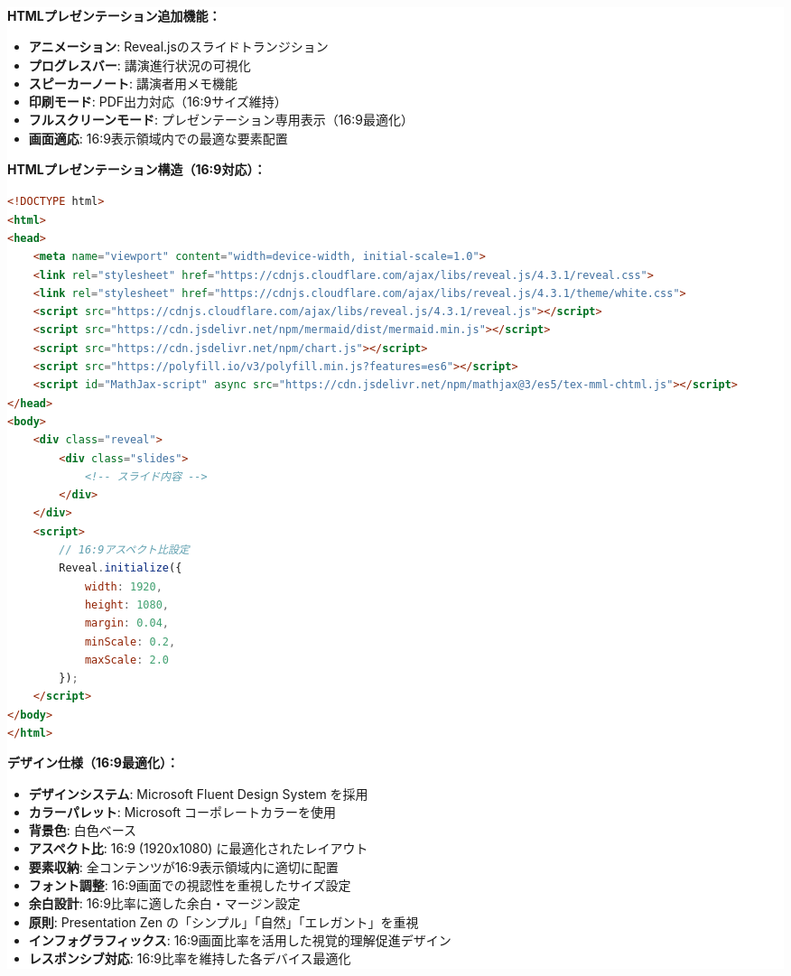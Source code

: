 **HTMLプレゼンテーション追加機能：**
- **アニメーション**: Reveal.jsのスライドトランジション
- **プログレスバー**: 講演進行状況の可視化
- **スピーカーノート**: 講演者用メモ機能
- **印刷モード**: PDF出力対応（16:9サイズ維持）
- **フルスクリーンモード**: プレゼンテーション専用表示（16:9最適化）
- **画面適応**: 16:9表示領域内での最適な要素配置

**HTMLプレゼンテーション構造（16:9対応）：**
```html
<!DOCTYPE html>
<html>
<head>
    <meta name="viewport" content="width=device-width, initial-scale=1.0">
    <link rel="stylesheet" href="https://cdnjs.cloudflare.com/ajax/libs/reveal.js/4.3.1/reveal.css">
    <link rel="stylesheet" href="https://cdnjs.cloudflare.com/ajax/libs/reveal.js/4.3.1/theme/white.css">
    <script src="https://cdnjs.cloudflare.com/ajax/libs/reveal.js/4.3.1/reveal.js"></script>
    <script src="https://cdn.jsdelivr.net/npm/mermaid/dist/mermaid.min.js"></script>
    <script src="https://cdn.jsdelivr.net/npm/chart.js"></script>
    <script src="https://polyfill.io/v3/polyfill.min.js?features=es6"></script>
    <script id="MathJax-script" async src="https://cdn.jsdelivr.net/npm/mathjax@3/es5/tex-mml-chtml.js"></script>
</head>
<body>
    <div class="reveal">
        <div class="slides">
            <!-- スライド内容 -->
        </div>
    </div>
    <script>
        // 16:9アスペクト比設定
        Reveal.initialize({
            width: 1920,
            height: 1080,
            margin: 0.04,
            minScale: 0.2,
            maxScale: 2.0
        });
    </script>
</body>
</html>
```

**デザイン仕様（16:9最適化）：**
- **デザインシステム**: Microsoft Fluent Design System を採用
- **カラーパレット**: Microsoft コーポレートカラーを使用
- **背景色**: 白色ベース
- **アスペクト比**: 16:9 (1920x1080) に最適化されたレイアウト
- **要素収納**: 全コンテンツが16:9表示領域内に適切に配置
- **フォント調整**: 16:9画面での視認性を重視したサイズ設定
- **余白設計**: 16:9比率に適した余白・マージン設定
- **原則**: Presentation Zen の「シンプル」「自然」「エレガント」を重視
- **インフォグラフィックス**: 16:9画面比率を活用した視覚的理解促進デザイン
- **レスポンシブ対応**: 16:9比率を維持した各デバイス最適化
